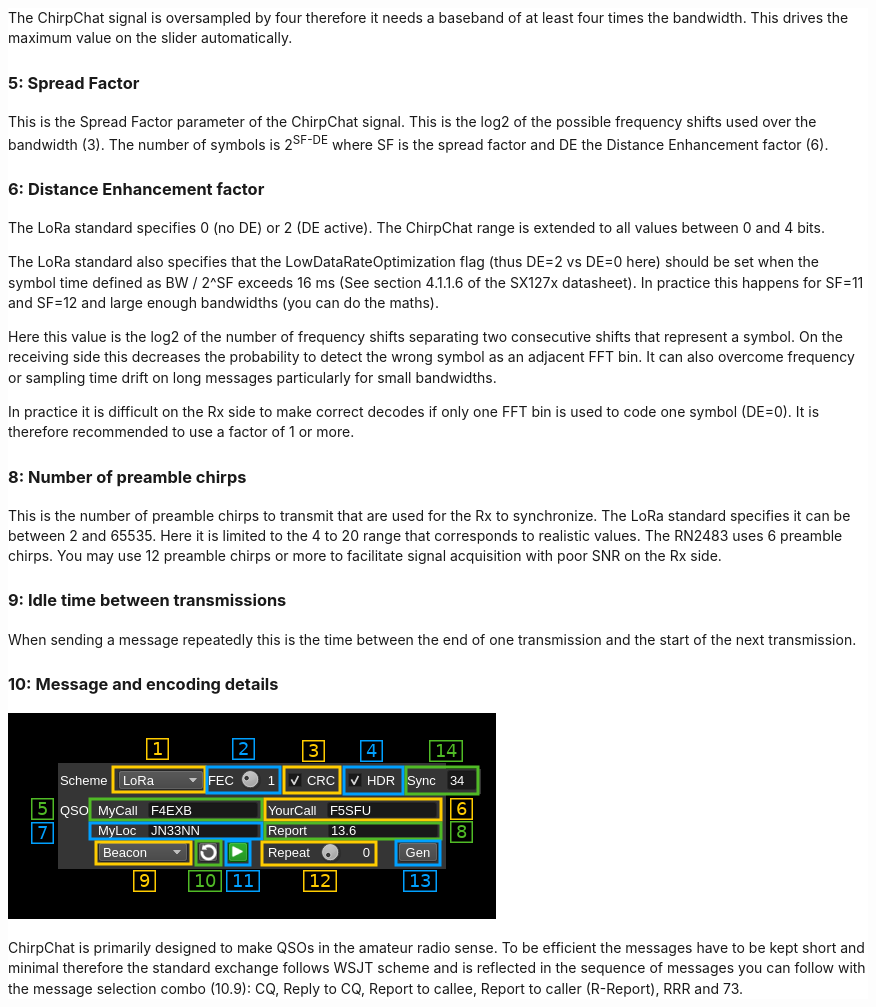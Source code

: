 The ChirpChat signal is oversampled by four therefore it needs a baseband of at least four times the bandwidth. This drives the maximum value on the slider automatically.

<h3>5: Spread Factor</h3>

This is the Spread Factor parameter of the ChirpChat signal. This is the log2 of the possible frequency shifts used over the bandwidth (3). The number of symbols is 2<sup>SF-DE</sup> where SF is the spread factor and DE the  Distance Enhancement factor (6).

<h3>6: Distance Enhancement factor</h3>

The LoRa standard specifies 0 (no DE) or 2 (DE active). The ChirpChat range is extended to all values between 0 and 4 bits.

The LoRa standard also specifies that the LowDataRateOptimization flag (thus DE=2 vs DE=0 here) should be set when the symbol time defined as BW / 2^SF exceeds 16 ms (See section 4.1.1.6 of the SX127x datasheet). In practice this happens for SF=11 and SF=12 and large enough bandwidths (you can do the maths).

Here this value is the log2 of the number of frequency shifts separating two consecutive shifts that represent a symbol. On the receiving side this decreases the probability to detect the wrong symbol as an adjacent FFT bin. It can also overcome frequency or sampling time drift on long messages particularly for small bandwidths.

In practice it is difficult on the Rx side to make correct decodes if only one FFT bin is used to code one symbol (DE=0). It is therefore recommended to use a factor of 1 or more.

<h3>8: Number of preamble chirps</h3>

This is the number of preamble chirps to transmit that are used for the Rx to synchronize. The LoRa standard specifies it can be between 2 and 65535. Here it is limited to the 4 to 20 range that corresponds to realistic values. The RN2483 uses 6 preamble chirps. You may use 12 preamble chirps or more to facilitate signal acquisition with poor SNR on the Rx side.

<h3>9: Idle time between transmissions</h3>

When sending a message repeatedly this is the time between the end of one transmission and the start of the next transmission.

<h3>10: Message and encoding details</h3>

![ChirpChat Modulator plugin GUI](../../../doc/img/ChirpChatMod_payload.png)

ChirpChat is primarily designed to make QSOs in the amateur radio sense. To be efficient the messages have to be kept short and minimal therefore the standard exchange follows WSJT scheme and is reflected in the sequence of messages you can follow with the message selection combo (10.9): CQ, Reply to CQ, Report to callee, Report to caller (R-Report), RRR and 73.
